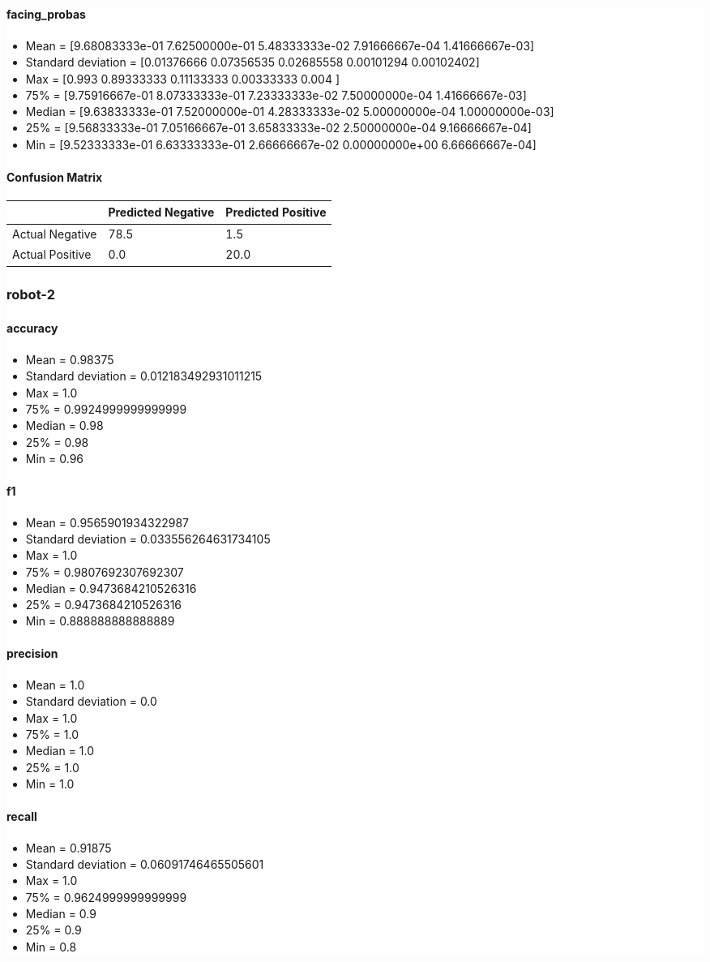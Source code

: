 #### facing_probas
- Mean = [9.68083333e-01 7.62500000e-01 5.48333333e-02 7.91666667e-04
 1.41666667e-03]
- Standard deviation = [0.01376666 0.07356535 0.02685558 0.00101294 0.00102402]
- Max = [0.993      0.89333333 0.11133333 0.00333333 0.004     ]
- 75% = [9.75916667e-01 8.07333333e-01 7.23333333e-02 7.50000000e-04
 1.41666667e-03]
- Median = [9.63833333e-01 7.52000000e-01 4.28333333e-02 5.00000000e-04
 1.00000000e-03]
- 25% = [9.56833333e-01 7.05166667e-01 3.65833333e-02 2.50000000e-04
 9.16666667e-04]
- Min = [9.52333333e-01 6.63333333e-01 2.66666667e-02 0.00000000e+00
 6.66666667e-04]

#### Confusion Matrix
|  | Predicted Negative | Predicted Positive |
| --- | --- | --- |
| Actual Negative | 78.5 | 1.5 |
| Actual Positive | 0.0 | 20.0 |

### robot-2
#### accuracy
- Mean = 0.98375
- Standard deviation = 0.012183492931011215
- Max = 1.0
- 75% = 0.9924999999999999
- Median = 0.98
- 25% = 0.98
- Min = 0.96

#### f1
- Mean = 0.9565901934322987
- Standard deviation = 0.033556264631734105
- Max = 1.0
- 75% = 0.9807692307692307
- Median = 0.9473684210526316
- 25% = 0.9473684210526316
- Min = 0.888888888888889

#### precision
- Mean = 1.0
- Standard deviation = 0.0
- Max = 1.0
- 75% = 1.0
- Median = 1.0
- 25% = 1.0
- Min = 1.0

#### recall
- Mean = 0.91875
- Standard deviation = 0.06091746465505601
- Max = 1.0
- 75% = 0.9624999999999999
- Median = 0.9
- 25% = 0.9
- Min = 0.8
